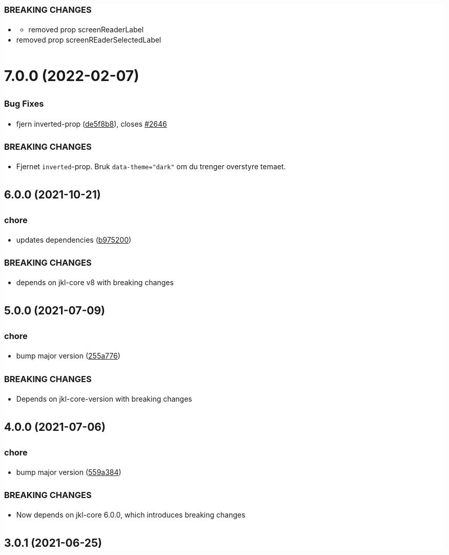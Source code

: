 ### BREAKING CHANGES

-   -   removed prop screenReaderLabel
-   removed prop screenREaderSelectedLabel

# 7.0.0 (2022-02-07)

### Bug Fixes

-   fjern inverted-prop ([de5f8b8](https://github.com/fremtind/jokul/commit/de5f8b83ae8f025826f4c56d3aeb5e081dea66cc)), closes [#2646](https://github.com/fremtind/jokul/issues/2646)

### BREAKING CHANGES

-   Fjernet `inverted`-prop. Bruk `data-theme="dark"` om du trenger overstyre temaet.

## 6.0.0 (2021-10-21)

### chore

-   updates dependencies ([b975200](https://github.com/fremtind/jokul/commit/b97520045c02e4bcb44ebde159c60a7dff7f01d6))

### BREAKING CHANGES

-   depends on jkl-core v8 with breaking changes

## 5.0.0 (2021-07-09)

### chore

-   bump major version ([255a776](https://github.com/fremtind/jokul/commit/255a776d45a068645124499b870ecefec9d87f0e))

### BREAKING CHANGES

-   Depends on jkl-core-version with breaking changes

## 4.0.0 (2021-07-06)

### chore

-   bump major version ([559a384](https://github.com/fremtind/jokul/commit/559a384a5315931ad2ea7acc8328b383acbdbd8b))

### BREAKING CHANGES

-   Now depends on jkl-core 6.0.0, which introduces breaking changes

## 3.0.1 (2021-06-25)
